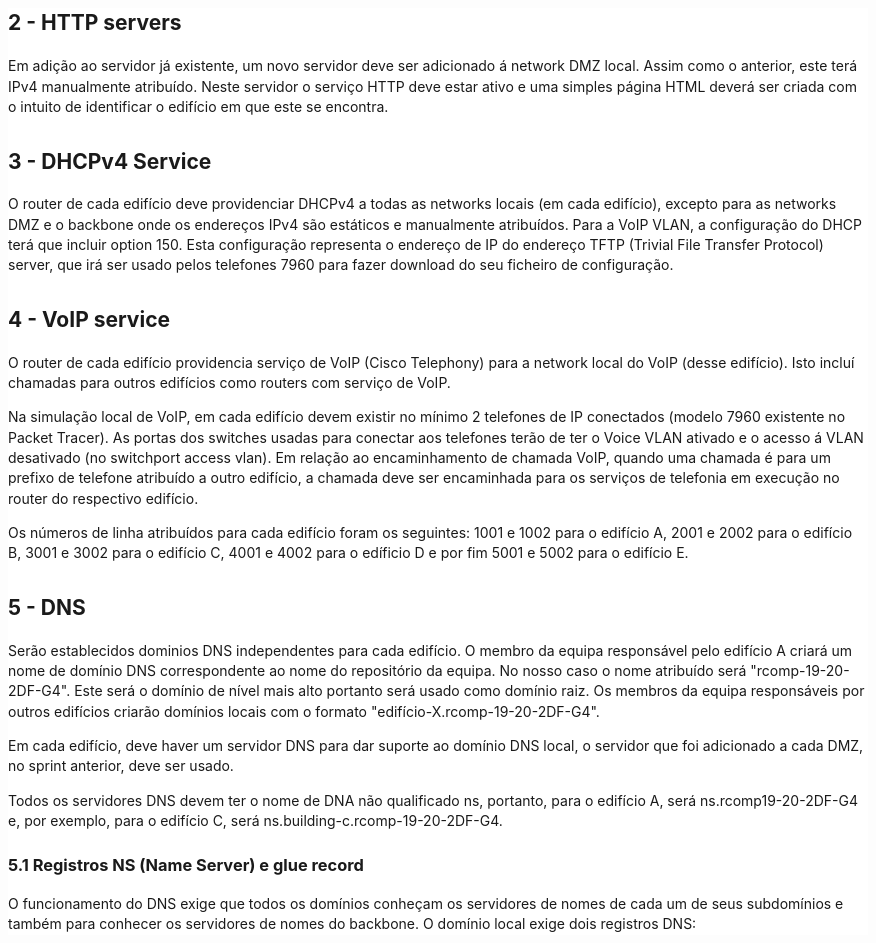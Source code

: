  ## 2 - HTTP servers ##
 Em adição ao servidor já existente, um novo servidor deve ser adicionado á network DMZ local. Assim como o anterior, este terá IPv4 manualmente atribuído. Neste servidor o serviço HTTP deve estar ativo e uma simples página HTML deverá ser criada com o intuito de identificar o edifício em que este se encontra.

 ## 3 - DHCPv4 Service ##
 O router de cada edifício deve providenciar DHCPv4 a todas as networks locais (em cada edifício), excepto para as networks DMZ  e o backbone onde os endereços IPv4 são estáticos e manualmente atribuídos.
 Para a VoIP VLAN, a configuração do DHCP terá que incluir option 150. Esta configuração representa o endereço de IP do endereço TFTP (Trivial File Transfer Protocol) server, que irá ser usado pelos telefones 7960 para fazer download do seu ficheiro de configuração.

## 4 - VoIP service ##
O router de cada edifício providencia serviço de VoIP (Cisco Telephony) para a network local do VoIP (desse edifício). Isto incluí chamadas para outros edifícios como routers com serviço de VoIP.

Na simulação local de VoIP, em cada edifício devem existir no mínimo 2 telefones de IP conectados (modelo 7960 existente no Packet Tracer).
As portas dos switches usadas para conectar aos telefones terão de ter o Voice VLAN ativado e o acesso á VLAN desativado (no switchport access vlan).
Em relação ao encaminhamento de chamada VoIP, quando uma chamada é para um prefixo de telefone atribuído a outro edifício,
a chamada deve ser encaminhada para os serviços de telefonia em execução no router do respectivo edifício.

Os números de linha atribuídos para cada edifício foram os seguintes: 1001 e 1002 para o edifício A, 2001 e 2002 para o edifício B, 3001 e 3002 para o edifício C, 4001 e 4002 para o edíficio D e por fim 5001 e 5002 para o edifício E.


## 5 -  DNS ##
Serão establecidos dominios DNS independentes para cada edifício. O membro da equipa responsável pelo edifício A criará um nome de domínio DNS correspondente ao nome do repositório da equipa. No nosso caso o nome atribuído será "rcomp-19-20-2DF-G4". Este será o domínio de nível mais alto portanto será usado como domínio raiz. Os membros da equipa responsáveis por outros edifícios criarão domínios locais com o formato "edifício-X.rcomp-19-20-2DF-G4". 

Em cada edifício, deve haver um servidor DNS para dar suporte ao domínio DNS local, o servidor que
foi adicionado a cada DMZ, no sprint anterior, deve ser usado.

Todos os servidores DNS devem ter o nome de DNA não qualificado ns, portanto, para o edifício A, será ns.rcomp19-20-2DF-G4 e, por exemplo, para o edifício C, será ns.building-c.rcomp-19-20-2DF-G4.

### 5.1 Registros NS (Name Server) e glue record ###

   O funcionamento do DNS exige que todos os domínios conheçam os servidores de nomes de cada um de seus subdomínios e também
    para conhecer os servidores de nomes do backbone. O domínio local exige dois registros DNS:
    